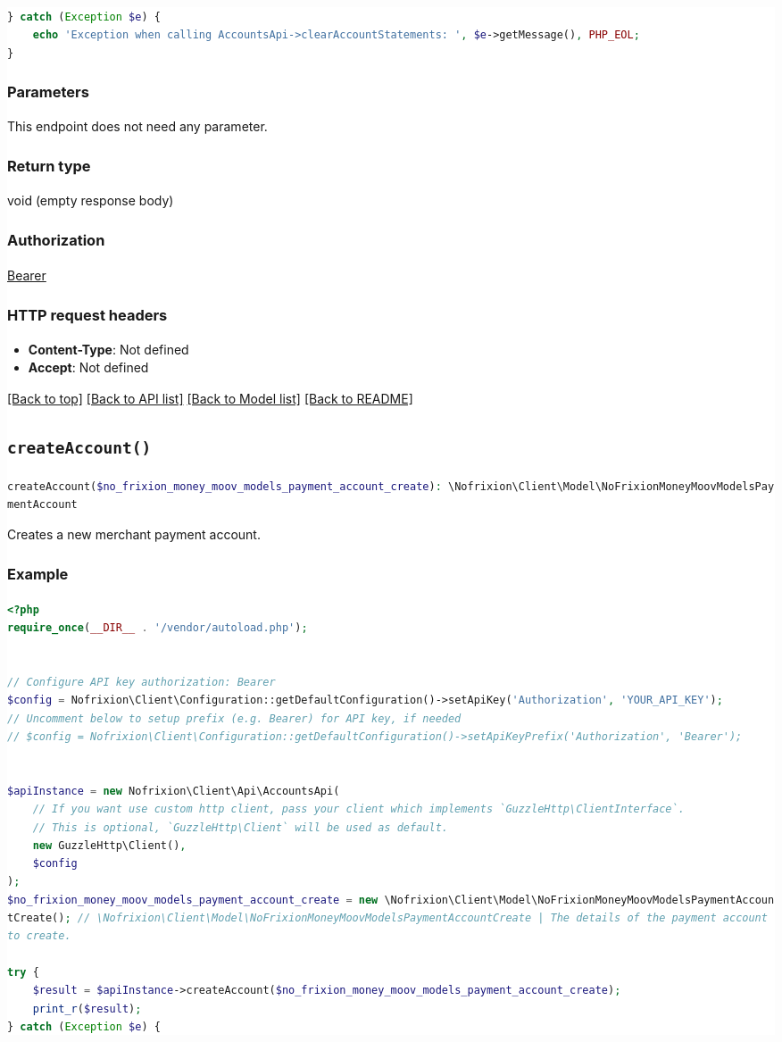 ```php
} catch (Exception $e) {
    echo 'Exception when calling AccountsApi->clearAccountStatements: ', $e->getMessage(), PHP_EOL;
}
```

### Parameters

This endpoint does not need any parameter.

### Return type

void (empty response body)

### Authorization

[Bearer](../../README.md#Bearer)

### HTTP request headers

- **Content-Type**: Not defined
- **Accept**: Not defined

[[Back to top]](#) [[Back to API list]](../../README.md#endpoints)
[[Back to Model list]](../../README.md#models)
[[Back to README]](../../README.md)

## `createAccount()`

```php
createAccount($no_frixion_money_moov_models_payment_account_create): \Nofrixion\Client\Model\NoFrixionMoneyMoovModelsPaymentAccount
```

Creates a new merchant payment account.

### Example

```php
<?php
require_once(__DIR__ . '/vendor/autoload.php');


// Configure API key authorization: Bearer
$config = Nofrixion\Client\Configuration::getDefaultConfiguration()->setApiKey('Authorization', 'YOUR_API_KEY');
// Uncomment below to setup prefix (e.g. Bearer) for API key, if needed
// $config = Nofrixion\Client\Configuration::getDefaultConfiguration()->setApiKeyPrefix('Authorization', 'Bearer');


$apiInstance = new Nofrixion\Client\Api\AccountsApi(
    // If you want use custom http client, pass your client which implements `GuzzleHttp\ClientInterface`.
    // This is optional, `GuzzleHttp\Client` will be used as default.
    new GuzzleHttp\Client(),
    $config
);
$no_frixion_money_moov_models_payment_account_create = new \Nofrixion\Client\Model\NoFrixionMoneyMoovModelsPaymentAccountCreate(); // \Nofrixion\Client\Model\NoFrixionMoneyMoovModelsPaymentAccountCreate | The details of the payment account to create.

try {
    $result = $apiInstance->createAccount($no_frixion_money_moov_models_payment_account_create);
    print_r($result);
} catch (Exception $e) {
```